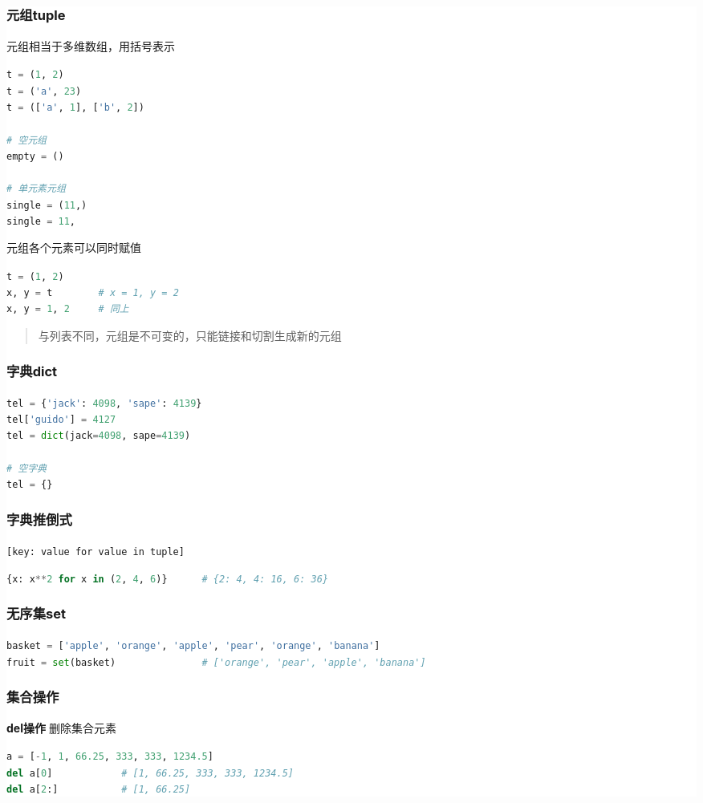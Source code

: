 ### 元组tuple
元组相当于多维数组，用括号表示
```python
t = (1, 2)
t = ('a', 23)
t = (['a', 1], ['b', 2])

# 空元组
empty = ()

# 单元素元组
single = (11,)
single = 11,
```

元组各个元素可以同时赋值
```python
t = (1, 2)
x, y = t        # x = 1, y = 2
x, y = 1, 2     # 同上
```

> 与列表不同，元组是不可变的，只能链接和切割生成新的元组

### 字典dict
```python
tel = {'jack': 4098, 'sape': 4139}
tel['guido'] = 4127
tel = dict(jack=4098, sape=4139)

# 空字典
tel = {}
```

### 字典推倒式
`[key: value for value in tuple]`  
```python
{x: x**2 for x in (2, 4, 6)}      # {2: 4, 4: 16, 6: 36}
```

### 无序集set
```python
basket = ['apple', 'orange', 'apple', 'pear', 'orange', 'banana']
fruit = set(basket)               # ['orange', 'pear', 'apple', 'banana']
```

### 集合操作
__del操作__
删除集合元素
```python
a = [-1, 1, 66.25, 333, 333, 1234.5]
del a[0]            # [1, 66.25, 333, 333, 1234.5]
del a[2:]           # [1, 66.25]
```

